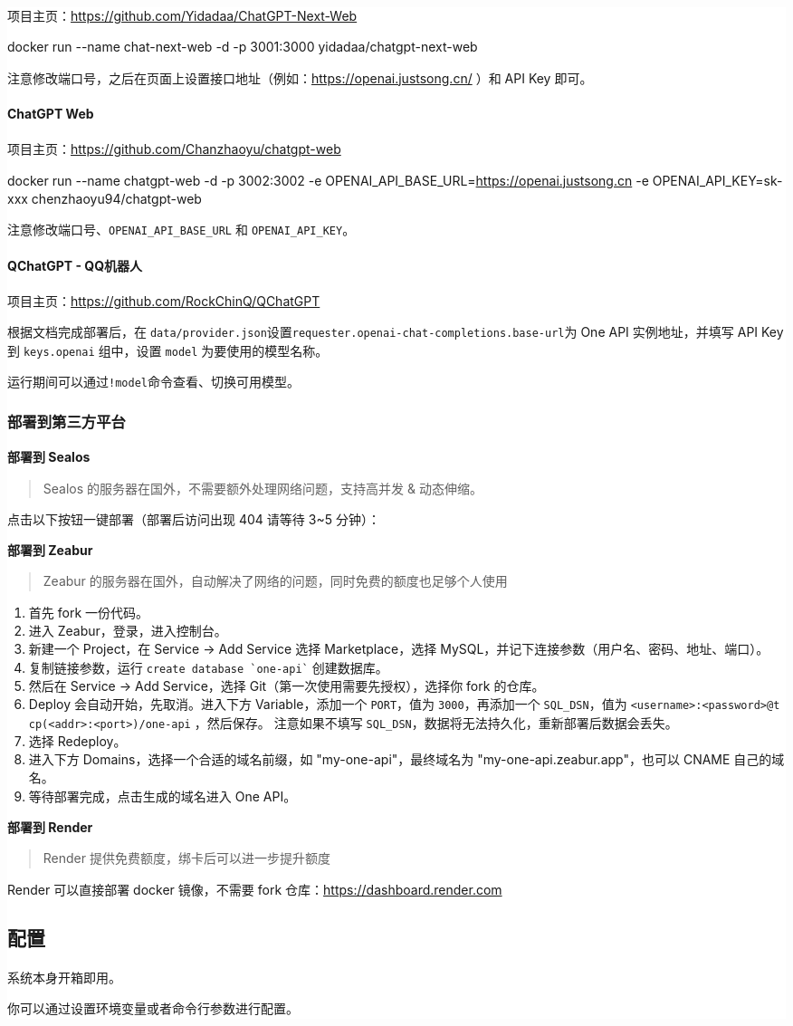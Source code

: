 项目主页：https://github.com/Yidadaa/ChatGPT-Next-Web

docker run --name chat-next-web -d -p 3001:3000 yidadaa/chatgpt-next-web

注意修改端口号，之后在页面上设置接口地址（例如：https://openai.justsong.cn/ ）和 API Key 即可。

#### ChatGPT Web

项目主页：https://github.com/Chanzhaoyu/chatgpt-web

docker run --name chatgpt-web -d -p 3002:3002 -e OPENAI\_API\_BASE\_URL=https://openai.justsong.cn -e OPENAI\_API\_KEY=sk-xxx chenzhaoyu94/chatgpt-web

注意修改端口号、`OPENAI_API_BASE_URL` 和 `OPENAI_API_KEY`。

#### QChatGPT - QQ机器人

项目主页：https://github.com/RockChinQ/QChatGPT

根据文档完成部署后，在 `data/provider.json`设置`requester.openai-chat-completions.base-url`为 One API 实例地址，并填写 API Key 到 `keys.openai` 组中，设置 `model` 为要使用的模型名称。

运行期间可以通过`!model`命令查看、切换可用模型。

### 部署到第三方平台

**部署到 Sealos**

> Sealos 的服务器在国外，不需要额外处理网络问题，支持高并发 & 动态伸缩。

点击以下按钮一键部署（部署后访问出现 404 请等待 3~5 分钟）：

**部署到 Zeabur**

> Zeabur 的服务器在国外，自动解决了网络的问题，同时免费的额度也足够个人使用

1.  首先 fork 一份代码。
2.  进入 Zeabur，登录，进入控制台。
3.  新建一个 Project，在 Service -> Add Service 选择 Marketplace，选择 MySQL，并记下连接参数（用户名、密码、地址、端口）。
4.  复制链接参数，运行 `` create database `one-api` `` 创建数据库。
5.  然后在 Service -> Add Service，选择 Git（第一次使用需要先授权），选择你 fork 的仓库。
6.  Deploy 会自动开始，先取消。进入下方 Variable，添加一个 `PORT`，值为 `3000`，再添加一个 `SQL_DSN`，值为 `<username>:<password>@tcp(<addr>:<port>)/one-api` ，然后保存。 注意如果不填写 `SQL_DSN`，数据将无法持久化，重新部署后数据会丢失。
7.  选择 Redeploy。
8.  进入下方 Domains，选择一个合适的域名前缀，如 "my-one-api"，最终域名为 "my-one-api.zeabur.app"，也可以 CNAME 自己的域名。
9.  等待部署完成，点击生成的域名进入 One API。

**部署到 Render**

> Render 提供免费额度，绑卡后可以进一步提升额度

Render 可以直接部署 docker 镜像，不需要 fork 仓库：https://dashboard.render.com

配置
--

系统本身开箱即用。

你可以通过设置环境变量或者命令行参数进行配置。
